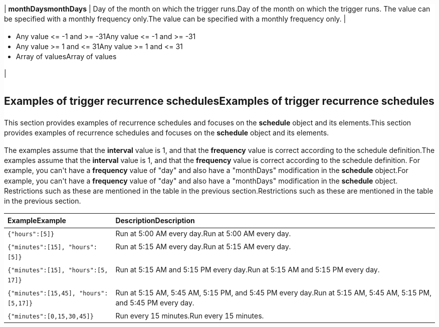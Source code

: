 | <span data-ttu-id="c7ffa-334">**monthDays**</span><span class="sxs-lookup"><span data-stu-id="c7ffa-334">**monthDays**</span></span> | <span data-ttu-id="c7ffa-335">Day of the month on which the trigger runs.</span><span class="sxs-lookup"><span data-stu-id="c7ffa-335">Day of the month on which the trigger runs.</span></span> <span data-ttu-id="c7ffa-336">The value can be specified with a monthly frequency only.</span><span class="sxs-lookup"><span data-stu-id="c7ffa-336">The value can be specified with a monthly frequency only.</span></span> | <ul><li><span data-ttu-id="c7ffa-337">Any value <= -1 and >= -31</span><span class="sxs-lookup"><span data-stu-id="c7ffa-337">Any value <= -1 and >= -31</span></span></li><li><span data-ttu-id="c7ffa-338">Any value >= 1 and <= 31</span><span class="sxs-lookup"><span data-stu-id="c7ffa-338">Any value >= 1 and <= 31</span></span></li><li><span data-ttu-id="c7ffa-339">Array of values</span><span class="sxs-lookup"><span data-stu-id="c7ffa-339">Array of values</span></span></li></ul> |


## <a name="examples-of-trigger-recurrence-schedules"></a><span data-ttu-id="c7ffa-340">Examples of trigger recurrence schedules</span><span class="sxs-lookup"><span data-stu-id="c7ffa-340">Examples of trigger recurrence schedules</span></span>
<span data-ttu-id="c7ffa-341">This section provides examples of recurrence schedules and focuses on the **schedule** object and its elements.</span><span class="sxs-lookup"><span data-stu-id="c7ffa-341">This section provides examples of recurrence schedules and focuses on the **schedule** object and its elements.</span></span>

<span data-ttu-id="c7ffa-342">The examples assume that the **interval** value is 1, and that the **frequency** value is correct according to the schedule definition.</span><span class="sxs-lookup"><span data-stu-id="c7ffa-342">The examples assume that the **interval** value is 1, and that the **frequency** value is correct according to the schedule definition.</span></span> <span data-ttu-id="c7ffa-343">For example, you can't have a **frequency** value of "day" and also have a "monthDays" modification in the **schedule** object.</span><span class="sxs-lookup"><span data-stu-id="c7ffa-343">For example, you can't have a **frequency** value of "day" and also have a "monthDays" modification in the **schedule** object.</span></span> <span data-ttu-id="c7ffa-344">Restrictions such as these are mentioned in the table in the previous section.</span><span class="sxs-lookup"><span data-stu-id="c7ffa-344">Restrictions such as these are mentioned in the table in the previous section.</span></span>

| <span data-ttu-id="c7ffa-345">Example</span><span class="sxs-lookup"><span data-stu-id="c7ffa-345">Example</span></span> | <span data-ttu-id="c7ffa-346">Description</span><span class="sxs-lookup"><span data-stu-id="c7ffa-346">Description</span></span> |
|:--- |:--- |
| `{"hours":[5]}` | <span data-ttu-id="c7ffa-347">Run at 5:00 AM every day.</span><span class="sxs-lookup"><span data-stu-id="c7ffa-347">Run at 5:00 AM every day.</span></span> |
| `{"minutes":[15], "hours":[5]}` | <span data-ttu-id="c7ffa-348">Run at 5:15 AM every day.</span><span class="sxs-lookup"><span data-stu-id="c7ffa-348">Run at 5:15 AM every day.</span></span> |
| `{"minutes":[15], "hours":[5,17]}` | <span data-ttu-id="c7ffa-349">Run at 5:15 AM and 5:15 PM every day.</span><span class="sxs-lookup"><span data-stu-id="c7ffa-349">Run at 5:15 AM and 5:15 PM every day.</span></span> |
| `{"minutes":[15,45], "hours":[5,17]}` | <span data-ttu-id="c7ffa-350">Run at 5:15 AM, 5:45 AM, 5:15 PM, and 5:45 PM every day.</span><span class="sxs-lookup"><span data-stu-id="c7ffa-350">Run at 5:15 AM, 5:45 AM, 5:15 PM, and 5:45 PM every day.</span></span> |
| `{"minutes":[0,15,30,45]}` | <span data-ttu-id="c7ffa-351">Run every 15 minutes.</span><span class="sxs-lookup"><span data-stu-id="c7ffa-351">Run every 15 minutes.</span></span> |
